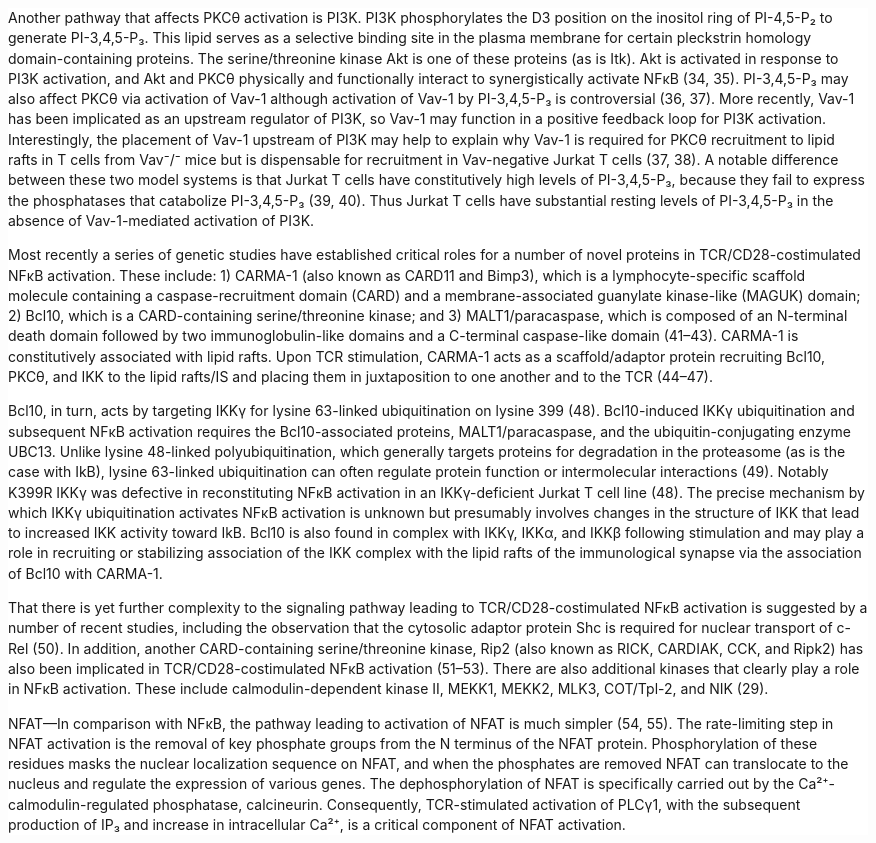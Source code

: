 Another pathway that affects PKCθ activation is PI3K. PI3K phosphorylates the D3 position on the inositol ring of PI-4,5-P₂ to generate PI-3,4,5-P₃. This lipid serves as a selective binding site in the plasma membrane for certain pleckstrin homology domain-containing proteins. The serine/threonine kinase Akt is one of these proteins (as is Itk). Akt is activated in response to PI3K activation, and Akt and PKCθ physically and functionally interact to synergistically activate NFκB (34, 35). PI-3,4,5-P₃ may also affect PKCθ via activation of Vav-1 although activation of Vav-1 by PI-3,4,5-P₃ is controversial (36, 37). More recently, Vav-1 has been implicated as an upstream regulator of PI3K, so Vav-1 may function in a positive feedback loop for PI3K activation. Interestingly, the placement of Vav-1 upstream of PI3K may help to explain why Vav-1 is required for PKCθ recruitment to lipid rafts in T cells from Vav⁻/⁻ mice but is dispensable for recruitment in Vav-negative Jurkat T cells (37, 38). A notable difference between these two model systems is that Jurkat T cells have constitutively high levels of PI-3,4,5-P₃, because they fail to express the phosphatases that catabolize PI-3,4,5-P₃ (39, 40). Thus Jurkat T cells have substantial resting levels of PI-3,4,5-P₃ in the absence of Vav-1-mediated activation of PI3K.

Most recently a series of genetic studies have established critical roles for a number of novel proteins in TCR/CD28-costimulated NFκB activation. These include: 1) CARMA-1 (also known as CARD11 and Bimp3), which is a lymphocyte-specific scaffold molecule containing a caspase-recruitment domain (CARD) and a membrane-associated guanylate kinase-like (MAGUK) domain; 2) Bcl10, which is a CARD-containing serine/threonine kinase; and 3) MALT1/paracaspase, which is composed of an N-terminal death domain followed by two immunoglobulin-like domains and a C-terminal caspase-like domain (41–43). CARMA-1 is constitutively associated with lipid rafts. Upon TCR stimulation, CARMA-1 acts as a scaffold/adaptor protein recruiting Bcl10, PKCθ, and IKK to the lipid rafts/IS and placing them in juxtaposition to one another and to the TCR (44–47).

Bcl10, in turn, acts by targeting IKKγ for lysine 63-linked ubiquitination on lysine 399 (48). Bcl10-induced IKKγ ubiquitination and subsequent NFκB activation requires the Bcl10-associated proteins, MALT1/paracaspase, and the ubiquitin-conjugating enzyme UBC13. Unlike lysine 48-linked polyubiquitination, which generally targets proteins for degradation in the proteasome (as is the case with IkB), lysine 63-linked ubiquitination can often regulate protein function or intermolecular interactions (49). Notably K399R IKKγ was defective in reconstituting NFκB activation in an IKKγ-deficient Jurkat T cell line (48). The precise mechanism by which IKKγ ubiquitination activates NFκB activation is unknown but presumably involves changes in the structure of IKK that lead to increased IKK activity toward IkB. Bcl10 is also found in complex with IKKγ, IKKα, and IKKβ following stimulation and may play a role in recruiting or stabilizing association of the IKK complex with the lipid rafts of the immunological synapse via the association of Bcl10 with CARMA-1.

That there is yet further complexity to the signaling pathway leading to TCR/CD28-costimulated NFκB activation is suggested by a number of recent studies, including the observation that the cytosolic adaptor protein Shc is required for nuclear transport of c-Rel (50). In addition, another CARD-containing serine/threonine kinase, Rip2 (also known as RICK, CARDIAK, CCK, and Ripk2) has also been implicated in TCR/CD28-costimulated NFκB activation (51–53). There are also additional kinases that clearly play a role in NFκB activation. These include calmodulin-dependent kinase II, MEKK1, MEKK2, MLK3, COT/Tpl-2, and NIK (29).

NFAT—In comparison with NFκB, the pathway leading to activation of NFAT is much simpler (54, 55). The rate-limiting step in NFAT activation is the removal of key phosphate groups from the N terminus of the NFAT protein. Phosphorylation of these residues masks the nuclear localization sequence on NFAT, and when the phosphates are removed NFAT can translocate to the nucleus and regulate the expression of various genes. The dephosphorylation of NFAT is specifically carried out by the Ca²⁺-calmodulin-regulated phosphatase, calcineurin. Consequently, TCR-stimulated activation of PLCγ1, with the subsequent production of IP₃ and increase in intracellular Ca²⁺, is a critical component of NFAT activation.
